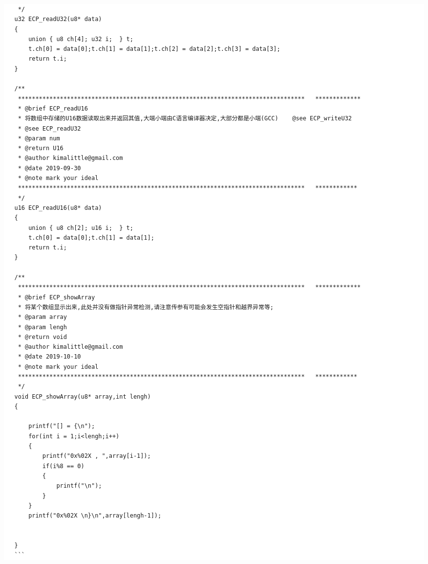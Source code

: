 `````
    */
   u32 ECP_readU32(u8* data)
   {
       union { u8 ch[4]; u32 i;  } t;
       t.ch[0] = data[0];t.ch[1] = data[1];t.ch[2] = data[2];t.ch[3] = data[3];
       return t.i;
   }
   
   /**
    **********************************************************************************   *************
    * @brief ECP_readU16
    * 将数组中存储的U16数据读取出来并返回其值,大端小端由C语言编译器决定,大部分都是小端(GCC)    @see ECP_writeU32
    * @see ECP_readU32
    * @param num
    * @return U16
    * @author kimalittle@gmail.com
    * @date 2019-09-30
    * @note mark your ideal
    **********************************************************************************   ************
    */
   u16 ECP_readU16(u8* data)
   {
       union { u8 ch[2]; u16 i;  } t;
       t.ch[0] = data[0];t.ch[1] = data[1];
       return t.i;
   }
   
   /**
    **********************************************************************************   *************
    * @brief ECP_showArray
    * 将某个数组显示出来,此处并没有做指针异常检测,请注意传参有可能会发生空指针和越界异常等;
    * @param array
    * @param lengh
    * @return void
    * @author kimalittle@gmail.com
    * @date 2019-10-10
    * @note mark your ideal
    **********************************************************************************   ************
    */
   void ECP_showArray(u8* array,int lengh)
   {
   
       printf("[] = {\n");
       for(int i = 1;i<lengh;i++)
       {
           printf("0x%02X , ",array[i-1]);
           if(i%8 == 0)
           {
               printf("\n");
           }
       }
       printf("0x%02X \n}\n",array[lengh-1]);
   
   
   }
   ```